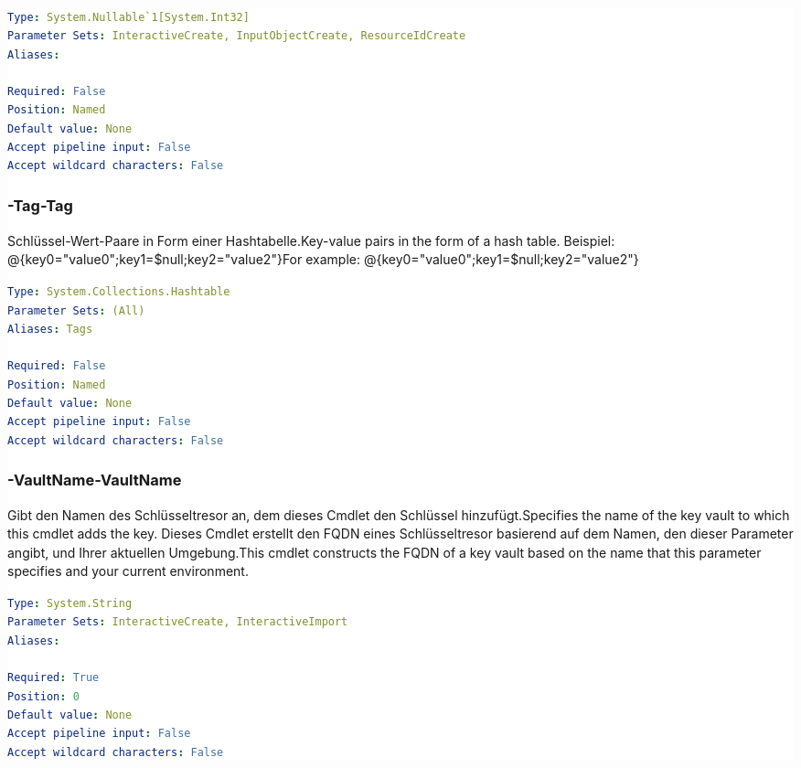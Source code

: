 ```yaml
Type: System.Nullable`1[System.Int32]
Parameter Sets: InteractiveCreate, InputObjectCreate, ResourceIdCreate
Aliases:

Required: False
Position: Named
Default value: None
Accept pipeline input: False
Accept wildcard characters: False
```

### <span data-ttu-id="ddcb9-223">-Tag</span><span class="sxs-lookup"><span data-stu-id="ddcb9-223">-Tag</span></span>
<span data-ttu-id="ddcb9-224">Schlüssel-Wert-Paare in Form einer Hashtabelle.</span><span class="sxs-lookup"><span data-stu-id="ddcb9-224">Key-value pairs in the form of a hash table.</span></span> <span data-ttu-id="ddcb9-225">Beispiel: @{key0="value0";key1=$null;key2="value2"}</span><span class="sxs-lookup"><span data-stu-id="ddcb9-225">For example: @{key0="value0";key1=$null;key2="value2"}</span></span>

```yaml
Type: System.Collections.Hashtable
Parameter Sets: (All)
Aliases: Tags

Required: False
Position: Named
Default value: None
Accept pipeline input: False
Accept wildcard characters: False
```

### <span data-ttu-id="ddcb9-226">-VaultName</span><span class="sxs-lookup"><span data-stu-id="ddcb9-226">-VaultName</span></span>
<span data-ttu-id="ddcb9-227">Gibt den Namen des Schlüsseltresor an, dem dieses Cmdlet den Schlüssel hinzufügt.</span><span class="sxs-lookup"><span data-stu-id="ddcb9-227">Specifies the name of the key vault to which this cmdlet adds the key.</span></span> <span data-ttu-id="ddcb9-228">Dieses Cmdlet erstellt den FQDN eines Schlüsseltresor basierend auf dem Namen, den dieser Parameter angibt, und Ihrer aktuellen Umgebung.</span><span class="sxs-lookup"><span data-stu-id="ddcb9-228">This cmdlet constructs the FQDN of a key vault based on the name that this parameter specifies and your current environment.</span></span>

```yaml
Type: System.String
Parameter Sets: InteractiveCreate, InteractiveImport
Aliases:

Required: True
Position: 0
Default value: None
Accept pipeline input: False
Accept wildcard characters: False
```
